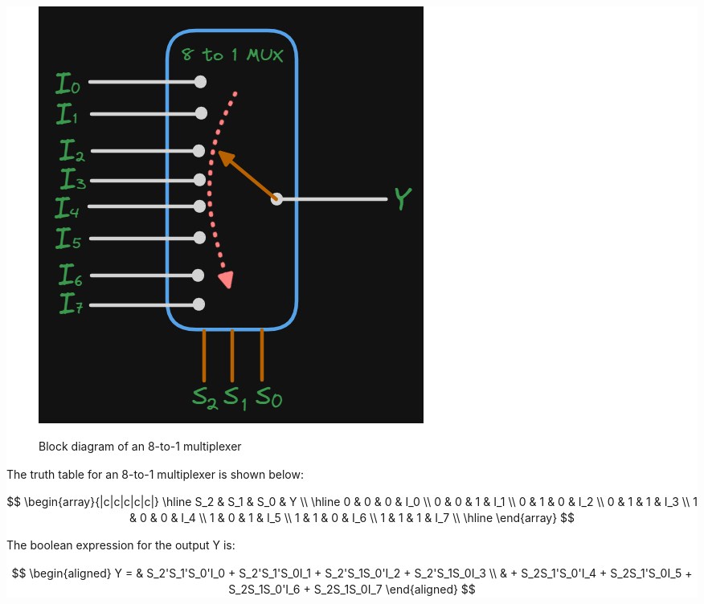 <figure><img src=".gitbook/assets/mux/8to1MultiplexerBlockDiagram.png" alt=""><figcaption><p>Block diagram of an 8-to-1 multiplexer</p></figcaption></figure>

The truth table for an 8-to-1 multiplexer is shown below:

$$
\begin{array}{|c|c|c|c|c|}
\hline
S_2 & S_1 & S_0 & Y \\
\hline
0 & 0 & 0 & I_0 \\
0 & 0 & 1 & I_1 \\
0 & 1 & 0 & I_2 \\
0 & 1 & 1 & I_3 \\
1 & 0 & 0 & I_4 \\
1 & 0 & 1 & I_5 \\
1 & 1 & 0 & I_6 \\
1 & 1 & 1 & I_7 \\
\hline
\end{array}
$$

The boolean expression for the output Y is:

$$
\begin{aligned}
Y = & S_2'S_1'S_0'I_0 + S_2'S_1'S_0I_1 + S_2'S_1S_0'I_2 + S_2'S_1S_0I_3 \\
& + S_2S_1'S_0'I_4 + S_2S_1'S_0I_5 + S_2S_1S_0'I_6 + S_2S_1S_0I_7
\end{aligned}
$$
